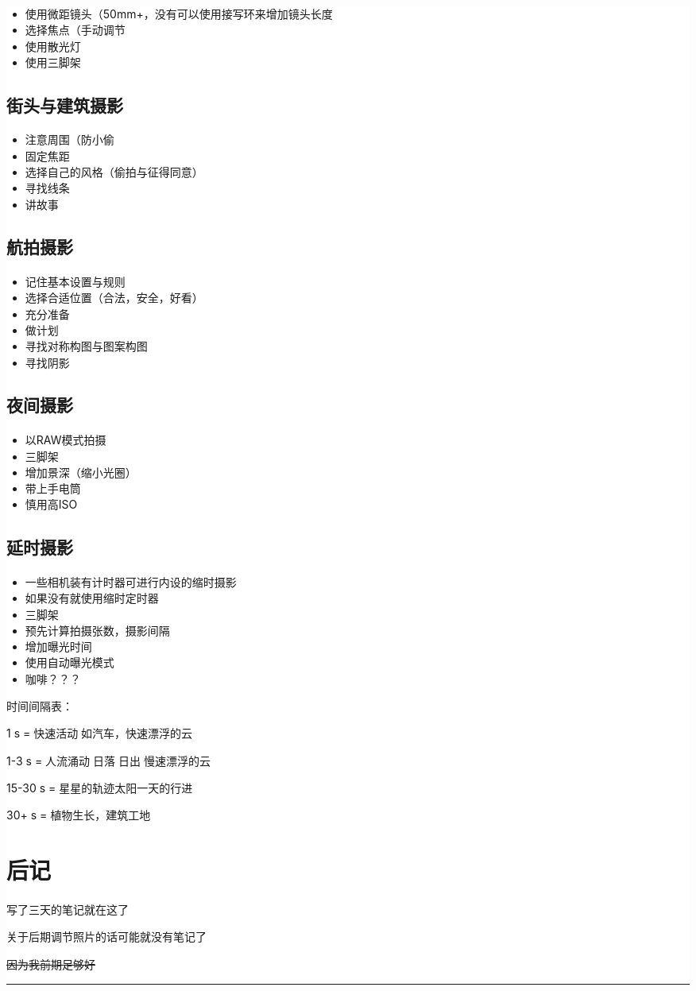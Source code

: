 * 使用微距镜头（50mm+，没有可以使用接写环来增加镜头长度
* 选择焦点（手动调节
* 使用散光灯
* 使用三脚架

## 街头与建筑摄影

* 注意周围（防小偷
* 固定焦距
* 选择自己的风格（偷拍与征得同意）
* 寻找线条
* 讲故事

## 航拍摄影

* 记住基本设置与规则
* 选择合适位置（合法，安全，好看）
* 充分准备
* 做计划
* 寻找对称构图与图案构图
* 寻找阴影

## 夜间摄影

* 以RAW模式拍摄
* 三脚架
* 增加景深（缩小光圈）
* 带上手电筒
* 慎用高ISO

## 延时摄影

* 一些相机装有计时器可进行内设的缩时摄影
* 如果没有就使用缩时定时器
* 三脚架
* 预先计算拍摄张数，摄影间隔
* 增加曝光时间
* 使用自动曝光模式
* 咖啡？？？

时间间隔表：

1 s = 快速活动 如汽车，快速漂浮的云

1-3 s = 人流涌动 日落 日出 慢速漂浮的云

15-30 s = 星星的轨迹太阳一天的行进

30+ s = 植物生长，建筑工地 

# 后记

写了三天的笔记就在这了

关于后期调节照片的话可能就没有笔记了

~~因为我前期足够好~~

****